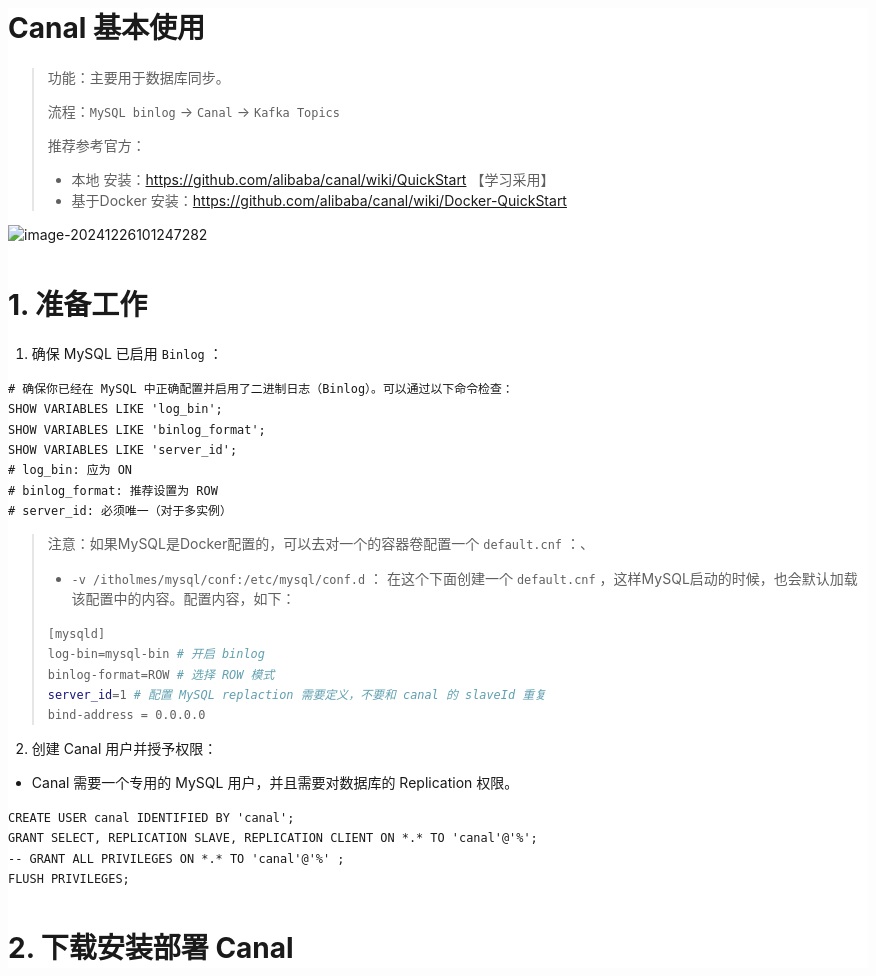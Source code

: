 # Canal 基本使用

> 功能：主要用于数据库同步。
>
> 流程：`MySQL binlog` ->  `Canal`  -> `Kafka Topics` 
>
> 推荐参考官方：
>
> - 本地 安装：https://github.com/alibaba/canal/wiki/QuickStart 【学习采用】
> - 基于Docker 安装：https://github.com/alibaba/canal/wiki/Docker-QuickStart

![image-20241226101247282](https://raw.githubusercontent.com/xupengboo/xupengboo-picture/main/img/image-20241226101247282.png)

# 1. 准备工作

1. 确保 MySQL 已启用 `Binlog` ：

```mysql
# 确保你已经在 MySQL 中正确配置并启用了二进制日志（Binlog）。可以通过以下命令检查：
SHOW VARIABLES LIKE 'log_bin';
SHOW VARIABLES LIKE 'binlog_format';
SHOW VARIABLES LIKE 'server_id';
# log_bin: 应为 ON
# binlog_format: 推荐设置为 ROW
# server_id: 必须唯一（对于多实例）
```
> 注意：如果MySQL是Docker配置的，可以去对一个的容器卷配置一个 `default.cnf`  ：、
>
> - `-v /itholmes/mysql/conf:/etc/mysql/conf.d` ： 在这个下面创建一个 `default.cnf` ，这样MySQL启动的时候，也会默认加载该配置中的内容。配置内容，如下：
>
> ```bash
> [mysqld]
> log-bin=mysql-bin # 开启 binlog
> binlog-format=ROW # 选择 ROW 模式
> server_id=1 # 配置 MySQL replaction 需要定义，不要和 canal 的 slaveId 重复
> bind-address = 0.0.0.0
> ```


2. 创建 Canal 用户并授予权限：

- Canal 需要一个专用的 MySQL 用户，并且需要对数据库的 Replication 权限。

```mysql
CREATE USER canal IDENTIFIED BY 'canal';
GRANT SELECT, REPLICATION SLAVE, REPLICATION CLIENT ON *.* TO 'canal'@'%';
-- GRANT ALL PRIVILEGES ON *.* TO 'canal'@'%' ;
FLUSH PRIVILEGES;
```

# 2. 下载安装部署 Canal
